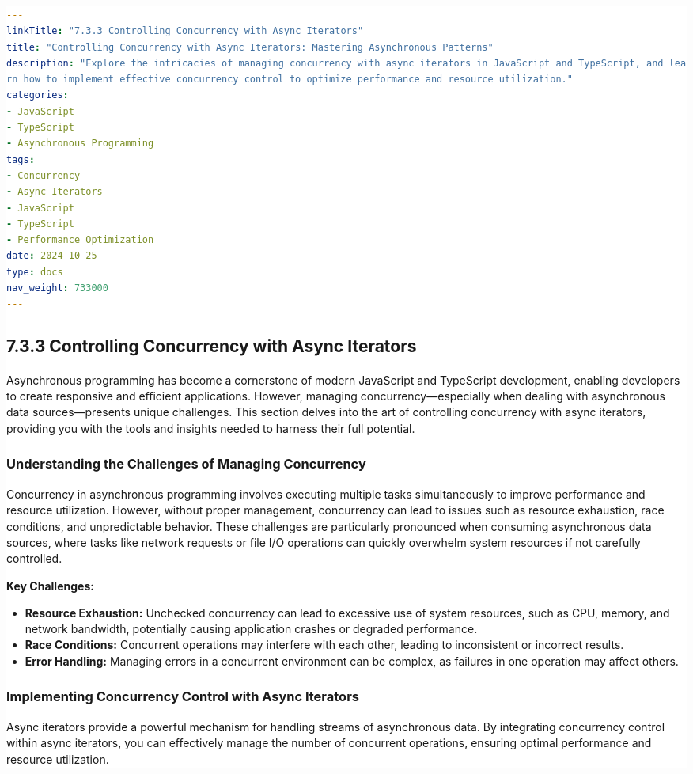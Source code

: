 ```yaml
---
linkTitle: "7.3.3 Controlling Concurrency with Async Iterators"
title: "Controlling Concurrency with Async Iterators: Mastering Asynchronous Patterns"
description: "Explore the intricacies of managing concurrency with async iterators in JavaScript and TypeScript, and learn how to implement effective concurrency control to optimize performance and resource utilization."
categories:
- JavaScript
- TypeScript
- Asynchronous Programming
tags:
- Concurrency
- Async Iterators
- JavaScript
- TypeScript
- Performance Optimization
date: 2024-10-25
type: docs
nav_weight: 733000
---
```


## 7.3.3 Controlling Concurrency with Async Iterators

Asynchronous programming has become a cornerstone of modern JavaScript and TypeScript development, enabling developers to create responsive and efficient applications. However, managing concurrency—especially when dealing with asynchronous data sources—presents unique challenges. This section delves into the art of controlling concurrency with async iterators, providing you with the tools and insights needed to harness their full potential.

### Understanding the Challenges of Managing Concurrency

Concurrency in asynchronous programming involves executing multiple tasks simultaneously to improve performance and resource utilization. However, without proper management, concurrency can lead to issues such as resource exhaustion, race conditions, and unpredictable behavior. These challenges are particularly pronounced when consuming asynchronous data sources, where tasks like network requests or file I/O operations can quickly overwhelm system resources if not carefully controlled.

**Key Challenges:**
- **Resource Exhaustion:** Unchecked concurrency can lead to excessive use of system resources, such as CPU, memory, and network bandwidth, potentially causing application crashes or degraded performance.
- **Race Conditions:** Concurrent operations may interfere with each other, leading to inconsistent or incorrect results.
- **Error Handling:** Managing errors in a concurrent environment can be complex, as failures in one operation may affect others.

### Implementing Concurrency Control with Async Iterators

Async iterators provide a powerful mechanism for handling streams of asynchronous data. By integrating concurrency control within async iterators, you can effectively manage the number of concurrent operations, ensuring optimal performance and resource utilization.
